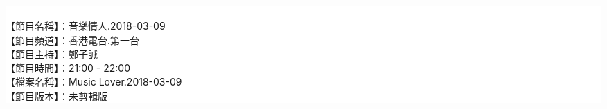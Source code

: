 <br>【節目名稱】：音樂情人.2018-03-09
<br>【節目頻道】：香港電台.第一台
<br>【節目主持】：鄭子誠
<br>【節目時間】：21:00 - 22:00
<br>【檔案名稱】：Music Lover.2018-03-09
<br>【節目版本】：未剪輯版
